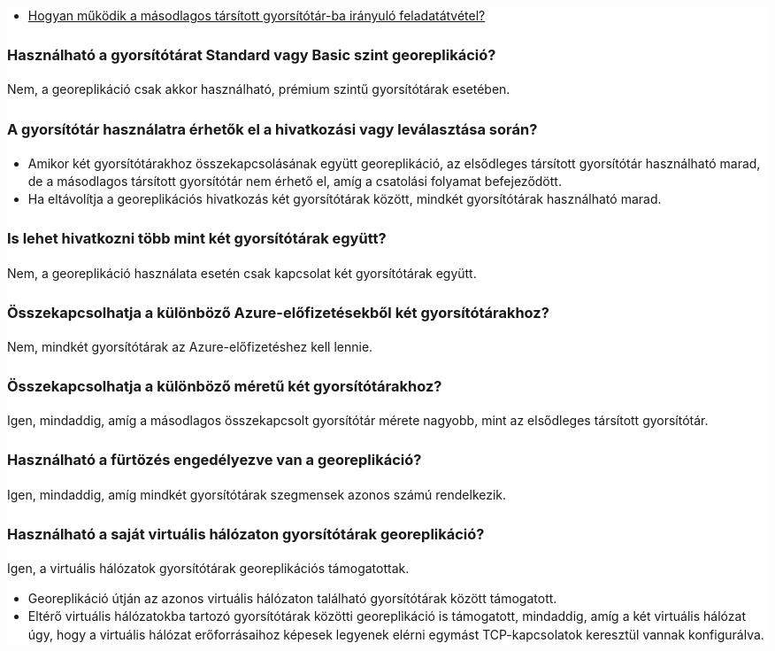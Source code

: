 - [Hogyan működik a másodlagos társított gyorsítótár-ba irányuló feladatátvétel?](#how-does-failing-over-to-the-secondary-linked-cache-work)

### <a name="can-i-use-geo-replication-with-a-standard-or-basic-tier-cache"></a>Használható a gyorsítótárat Standard vagy Basic szint georeplikáció?

Nem, a georeplikáció csak akkor használható, prémium szintű gyorsítótárak esetében.

### <a name="is-my-cache-available-for-use-during-the-linking-or-unlinking-process"></a>A gyorsítótár használatra érhetők el a hivatkozási vagy leválasztása során?

- Amikor két gyorsítótárakhoz összekapcsolásának együtt georeplikáció, az elsődleges társított gyorsítótár használható marad, de a másodlagos társított gyorsítótár nem érhető el, amíg a csatolási folyamat befejeződött.
- Ha eltávolítja a georeplikációs hivatkozás két gyorsítótárak között, mindkét gyorsítótárak használható marad.

### <a name="can-i-link-more-than-two-caches-together"></a>Is lehet hivatkozni több mint két gyorsítótárak együtt?

Nem, a georeplikáció használata esetén csak kapcsolat két gyorsítótárak együtt.

### <a name="can-i-link-two-caches-from-different-azure-subscriptions"></a>Összekapcsolhatja a különböző Azure-előfizetésekből két gyorsítótárakhoz?

Nem, mindkét gyorsítótárak az Azure-előfizetéshez kell lennie.

### <a name="can-i-link-two-caches-with-different-sizes"></a>Összekapcsolhatja a különböző méretű két gyorsítótárakhoz?

Igen, mindaddig, amíg a másodlagos összekapcsolt gyorsítótár mérete nagyobb, mint az elsődleges társított gyorsítótár.

### <a name="can-i-use-geo-replication-with-clustering-enabled"></a>Használható a fürtözés engedélyezve van a georeplikáció?

Igen, mindaddig, amíg mindkét gyorsítótárak szegmensek azonos számú rendelkezik.

### <a name="can-i-use-geo-replication-with-my-caches-in-a-vnet"></a>Használható a saját virtuális hálózaton gyorsítótárak georeplikáció?

Igen, a virtuális hálózatok gyorsítótárak georeplikációs támogatottak. 

- Georeplikáció útján az azonos virtuális hálózaton található gyorsítótárak között támogatott.
- Eltérő virtuális hálózatokba tartozó gyorsítótárak közötti georeplikáció is támogatott, mindaddig, amíg a két virtuális hálózat úgy, hogy a virtuális hálózat erőforrásaihoz képesek legyenek elérni egymást TCP-kapcsolatok keresztül vannak konfigurálva.
